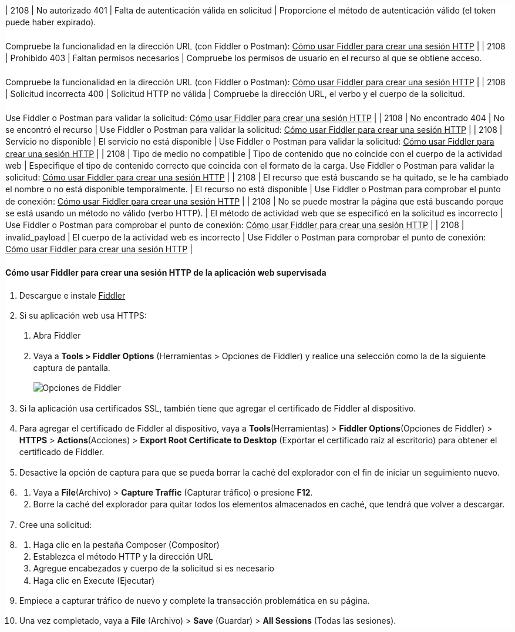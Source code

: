 | 2108         | No autorizado 401                                             | Falta de autenticación válida en solicitud                      | Proporcione el método de autenticación válido (el token puede haber expirado).   <br/><br/>Compruebe la funcionalidad en la dirección URL (con Fiddler o Postman): [Cómo usar Fiddler para crear una sesión HTTP](#how-to-use-fiddler-to-create-an-http-session-of-the-monitored-web-application) |
| 2108         | Prohibido 403                                                | Faltan permisos necesarios                                 | Compruebe los permisos de usuario en el recurso al que se obtiene acceso.   <br/><br/>Compruebe la funcionalidad en la dirección URL (con Fiddler o Postman): [Cómo usar Fiddler para crear una sesión HTTP](#how-to-use-fiddler-to-create-an-http-session-of-the-monitored-web-application) |
| 2108         | Solicitud incorrecta 400                                              | Solicitud HTTP no válida                                         | Compruebe la dirección URL, el verbo y el cuerpo de la solicitud.   <br/><br/>Use Fiddler o Postman para validar la solicitud: [Cómo usar Fiddler para crear una sesión HTTP](#how-to-use-fiddler-to-create-an-http-session-of-the-monitored-web-application) |
| 2108         | No encontrado 404                                                | No se encontró el recurso                                       | Use Fiddler o Postman para validar la solicitud: [Cómo usar Fiddler para crear una sesión HTTP](#how-to-use-fiddler-to-create-an-http-session-of-the-monitored-web-application) |
| 2108         | Servicio no disponible                                          | El servicio no está disponible                                       | Use Fiddler o Postman para validar la solicitud: [Cómo usar Fiddler para crear una sesión HTTP](#how-to-use-fiddler-to-create-an-http-session-of-the-monitored-web-application) |
| 2108         | Tipo de medio no compatible                                       | Tipo de contenido que no coincide con el cuerpo de la actividad web           | Especifique el tipo de contenido correcto que coincida con el formato de la carga. Use Fiddler o Postman para validar la solicitud: [Cómo usar Fiddler para crear una sesión HTTP](#how-to-use-fiddler-to-create-an-http-session-of-the-monitored-web-application) |
| 2108         | El recurso que está buscando se ha quitado, se le ha cambiado el nombre o no está disponible temporalmente. | El recurso no está disponible                                | Use Fiddler o Postman para comprobar el punto de conexión: [Cómo usar Fiddler para crear una sesión HTTP](#how-to-use-fiddler-to-create-an-http-session-of-the-monitored-web-application) |
| 2108         | No se puede mostrar la página que está buscando porque se está usando un método no válido (verbo HTTP). | El método de actividad web que se especificó en la solicitud es incorrecto   | Use Fiddler o Postman para comprobar el punto de conexión: [Cómo usar Fiddler para crear una sesión HTTP](#how-to-use-fiddler-to-create-an-http-session-of-the-monitored-web-application) |
| 2108         | invalid_payload                                              | El cuerpo de la actividad web es incorrecto                       | Use Fiddler o Postman para comprobar el punto de conexión: [Cómo usar Fiddler para crear una sesión HTTP](#how-to-use-fiddler-to-create-an-http-session-of-the-monitored-web-application) |

#### <a name="how-to-use-fiddler-to-create-an-http-session-of-the-monitored-web-application"></a>Cómo usar Fiddler para crear una sesión HTTP de la aplicación web supervisada

1. Descargue e instale [Fiddler](https://www.telerik.com/download/fiddler)

2. Si su aplicación web usa HTTPS:

   1. Abra Fiddler

   2. Vaya a **Tools > Fiddler Options** (Herramientas > Opciones de Fiddler) y realice una selección como la de la siguiente captura de pantalla. 

      ![Opciones de Fiddler](media/data-factory-troubleshoot-guide/fiddler-options.png)

3. Si la aplicación usa certificados SSL, también tiene que agregar el certificado de Fiddler al dispositivo.

4. Para agregar el certificado de Fiddler al dispositivo, vaya a **Tools**(Herramientas) > **Fiddler Options**(Opciones de Fiddler) > **HTTPS** > **Actions**(Acciones) > **Export Root Certificate to Desktop** (Exportar el certificado raíz al escritorio) para obtener el certificado de Fiddler.

5. Desactive la opción de captura para que se pueda borrar la caché del explorador con el fin de iniciar un seguimiento nuevo.

6. 1. Vaya a **File**(Archivo) > **Capture Traffic** (Capturar tráfico) o presione **F12**.
   2. Borre la caché del explorador para quitar todos los elementos almacenados en caché, que tendrá que volver a descargar.

7. Cree una solicitud: 

8. 1. Haga clic en la pestaña Composer (Compositor)
   2. Establezca el método HTTP y la dirección URL
   3. Agregue encabezados y cuerpo de la solicitud si es necesario
   4. Haga clic en Execute (Ejecutar)

9. Empiece a capturar tráfico de nuevo y complete la transacción problemática en su página.

10. Una vez completado, vaya a **File** (Archivo) > **Save** (Guardar) > **All Sessions** (Todas las sesiones).
